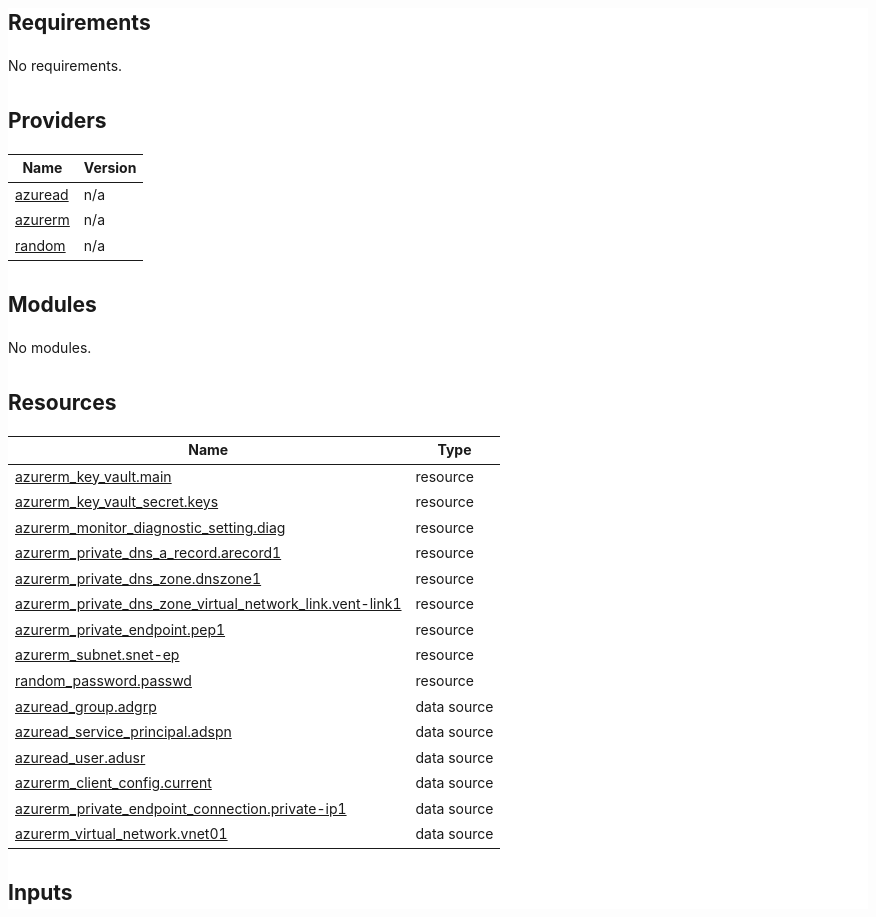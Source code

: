 ## Requirements

No requirements.

## Providers

| Name | Version |
|------|---------|
| <a name="provider_azuread"></a> [azuread](#provider\_azuread) | n/a |
| <a name="provider_azurerm"></a> [azurerm](#provider\_azurerm) | n/a |
| <a name="provider_random"></a> [random](#provider\_random) | n/a |

## Modules

No modules.

## Resources

| Name | Type |
|------|------|
| [azurerm_key_vault.main](https://registry.terraform.io/providers/hashicorp/azurerm/latest/docs/resources/key_vault) | resource |
| [azurerm_key_vault_secret.keys](https://registry.terraform.io/providers/hashicorp/azurerm/latest/docs/resources/key_vault_secret) | resource |
| [azurerm_monitor_diagnostic_setting.diag](https://registry.terraform.io/providers/hashicorp/azurerm/latest/docs/resources/monitor_diagnostic_setting) | resource |
| [azurerm_private_dns_a_record.arecord1](https://registry.terraform.io/providers/hashicorp/azurerm/latest/docs/resources/private_dns_a_record) | resource |
| [azurerm_private_dns_zone.dnszone1](https://registry.terraform.io/providers/hashicorp/azurerm/latest/docs/resources/private_dns_zone) | resource |
| [azurerm_private_dns_zone_virtual_network_link.vent-link1](https://registry.terraform.io/providers/hashicorp/azurerm/latest/docs/resources/private_dns_zone_virtual_network_link) | resource |
| [azurerm_private_endpoint.pep1](https://registry.terraform.io/providers/hashicorp/azurerm/latest/docs/resources/private_endpoint) | resource |
| [azurerm_subnet.snet-ep](https://registry.terraform.io/providers/hashicorp/azurerm/latest/docs/resources/subnet) | resource |
| [random_password.passwd](https://registry.terraform.io/providers/hashicorp/random/latest/docs/resources/password) | resource |
| [azuread_group.adgrp](https://registry.terraform.io/providers/hashicorp/azuread/latest/docs/data-sources/group) | data source |
| [azuread_service_principal.adspn](https://registry.terraform.io/providers/hashicorp/azuread/latest/docs/data-sources/service_principal) | data source |
| [azuread_user.adusr](https://registry.terraform.io/providers/hashicorp/azuread/latest/docs/data-sources/user) | data source |
| [azurerm_client_config.current](https://registry.terraform.io/providers/hashicorp/azurerm/latest/docs/data-sources/client_config) | data source |
| [azurerm_private_endpoint_connection.private-ip1](https://registry.terraform.io/providers/hashicorp/azurerm/latest/docs/data-sources/private_endpoint_connection) | data source |
| [azurerm_virtual_network.vnet01](https://registry.terraform.io/providers/hashicorp/azurerm/latest/docs/data-sources/virtual_network) | data source |

## Inputs
